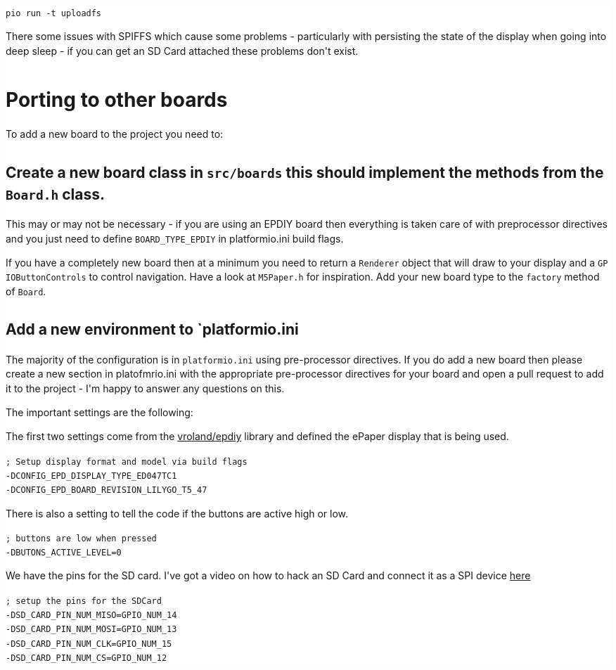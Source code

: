 ```
pio run -t uploadfs
```

There some issues with SPIFFS which cause some problems - particularly with persisting the state of the display when going into deep sleep - if you can get an SD Card attached these problems don't exist.

# Porting to other boards

To add a new board to the project you need to:

## Create a new board class in `src/boards` this should implement the methods from the `Board.h` class.

This may or may not be necessary - if you are using an EPDIY board then everything is taken care of with preprocessor directives and you just need to define `BOARD_TYPE_EPDIY` in platformio.ini build flags.

If you have a completely new board then at a minimum you need to return a `Renderer` object that will draw to your display and a `GPIOButtonControls` to control navigation. Have a look at `M5Paper.h` for inspiration. Add your new board type to the `factory` method of `Board`.

## Add a new environment to `platformio.ini

The majority of the configuration is in `platformio.ini` using pre-processor directives. If you do add a new board then please create a new section in platofmrio.ini with the appropriate pre-processor directives for your board and open a pull request to add it to the project - I'm happy to answer any questions on this.

The important settings are the following:

The first two settings come from the [vroland/epdiy](https://github.com/vroland/epdiy) library and defined the ePaper display that is being used.

```
; Setup display format and model via build flags
-DCONFIG_EPD_DISPLAY_TYPE_ED047TC1
-DCONFIG_EPD_BOARD_REVISION_LILYGO_T5_47
```

There is also a setting to tell the code if the buttons are active high or low.

```
; buttons are low when pressed
-DBUTONS_ACTIVE_LEVEL=0
```

We have the pins for the SD card. I've got a video on how to hack an SD Card and connect it as a SPI device [here](https://youtu.be/bVru6M862HY)

```
; setup the pins for the SDCard
-DSD_CARD_PIN_NUM_MISO=GPIO_NUM_14
-DSD_CARD_PIN_NUM_MOSI=GPIO_NUM_13
-DSD_CARD_PIN_NUM_CLK=GPIO_NUM_15
-DSD_CARD_PIN_NUM_CS=GPIO_NUM_12
```
